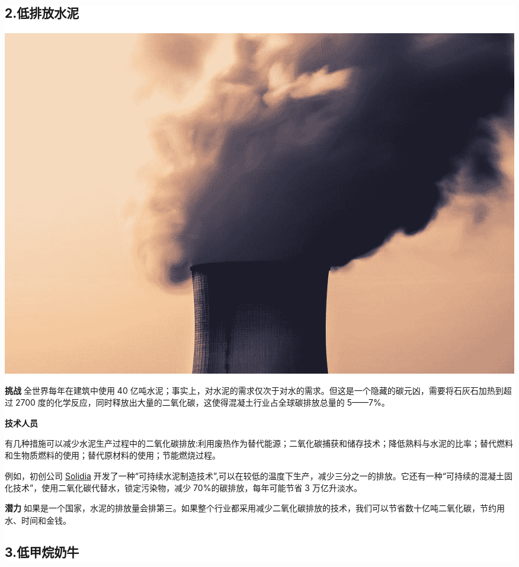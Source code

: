 ## 2.低排放水泥

![](img/893d2bceb7e75e046374fcff7bc1197c.png)

**挑战**
全世界每年在建筑中使用 40 亿吨水泥；事实上，对水泥的需求仅次于对水的需求。但这是一个隐藏的碳元凶，需要将石灰石加热到超过 2700 度的化学反应，同时释放出大量的二氧化碳，这使得混凝土行业占全球碳排放总量的 5——7%。

**技术人员**

有几种措施可以减少水泥生产过程中的二氧化碳排放:利用废热作为替代能源；二氧化碳捕获和储存技术；降低熟料与水泥的比率；替代燃料和生物质燃料的使用；替代原材料的使用；节能燃烧过程。

例如，初创公司 [Solidia](https://www.solidiatech.com/) 开发了一种“可持续水泥制造技术”,可以在较低的温度下生产，减少三分之一的排放。它还有一种“可持续的混凝土固化技术”，使用二氧化碳代替水，锁定污染物，减少 70%的碳排放，每年可能节省 3 万亿升淡水。

**潜力**
如果是一个国家，水泥的排放量会排第三。如果整个行业都采用减少二氧化碳排放的技术，我们可以节省数十亿吨二氧化碳，节约用水、时间和金钱。

## 3.低甲烷奶牛
